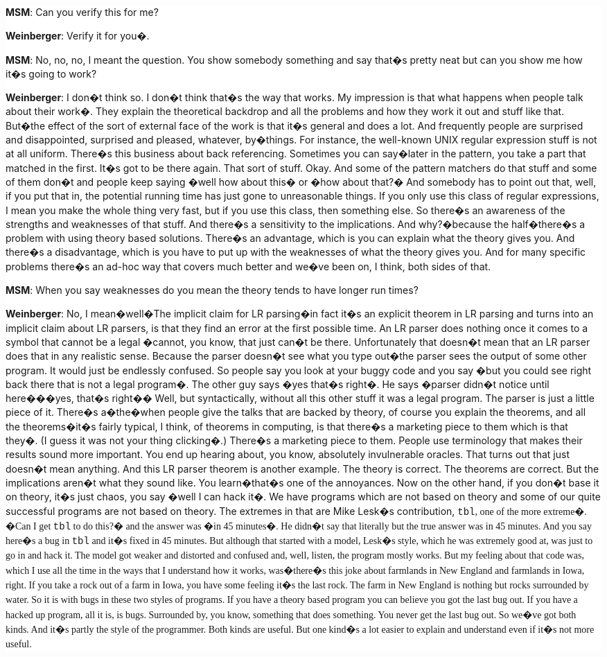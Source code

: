 <P><b>MSM</b>:&#9;Can you verify this for me?</P>

<P><b>Weinberger</b>:&#9;Verify it for you�.</P>

<P><b>MSM</b>:&#9;No,  no, no, I meant the question.  You show somebody something and say that�s pretty neat but can you show me how it�s going to work?</P>

<P><b>Weinberger</b>:&#9;I don�t think so.  I don�t think that�s the way that works.  My impression is that what happens when people talk about their work�. They explain the theoretical backdrop and all the problems and how they work it out and stuff like that.  But�the effect of the sort of external face of the work is that it�s general and does a lot.  And frequently people are surprised and disappointed, surprised and pleased, whatever,  by�things.  For instance, the well-known UNIX regular expression stuff is not at all uniform.  There�s this business about back referencing.  Sometimes you can say�later in the pattern, you take a part that matched in the first.  It�s got to be there again.  That sort of stuff.  Okay.  And some of the pattern matchers do that stuff and some of them don�t and people keep saying �well how about this� or �how about that?�  And somebody has to point out that, well, if you put that in, the potential running time has just gone to unreasonable things.  If you only use this class of regular expressions, I mean you make the whole thing very fast, but if you use this class, then something else.  So there�s an awareness of the strengths and weaknesses of that stuff.  And there�s a sensitivity to the implications.  And why?�because the half�there�s a problem with using theory based solutions.  There�s an advantage, which is you can explain what the theory gives you.  And there�s a disadvantage, which is you have to put up with the weaknesses of what the theory gives you.  And for many specific problems there�s an ad-hoc way that covers much better and we�ve been on, I think, both sides of that.</P>

<P><b>MSM</b>:&#9;When you say weaknesses do you mean the theory tends to have longer run times?</P>

<P><b>Weinberger</b>:&#9;No, I mean�well�The implicit claim for LR parsing�in fact it�s an explicit theorem in LR parsing and turns into an implicit claim about LR parsers, is that they find an error at the first possible time.  An LR parser does nothing once it comes to a symbol that cannot be a legal �cannot, you know, that just can�t be there.  Unfortunately that doesn�t mean that an LR parser does that in any realistic sense.  Because the parser doesn�t see what you type out�the parser sees the output of some other program.  It would just be endlessly confused.  So people say you look at your buggy code and you say �but you could see right back there that is not a legal program�.  The other guy says �yes that�s right�.  He says �parser didn�t notice until here���yes, that�s right�� Well, but syntactically, without all this other stuff it was a legal program.  The parser is just a little piece of it.  There�s a�the�when people give the talks that are backed by theory, of course you explain the theorems, and all the theorems�it�s fairly typical, I think, of theorems in computing, is that there�s a marketing piece to them which is that they�. (I guess it was not your thing clicking�.) There�s a marketing piece to them.  People use terminology that makes their results sound more important.  You end up hearing about, you know, absolutely invulnerable oracles.  That turns out that just doesn�t mean anything.  And this LR parser theorem is another example.  The theory is correct.  The theorems are correct.  But the implications aren�t what they sound like.  You learn�that�s one of the annoyances.  Now on the other hand, if you don�t base it on theory, it�s just chaos, you say �well I can hack it�.  We have programs which are not based on theory and some of our quite successful programs are not based on theory.  The extremes in that are Mike Lesk�s contribution, </FONT><FONT FACE="Courier">tbl</FONT><FONT FACE="Garamond">, one of the more extreme�.  �Can I get </FONT><FONT FACE="Courier">tbl</FONT><FONT FACE="Garamond"> to do this?� and the answer was �in 45 minutes�.  He didn�t say that literally but the true answer was in 45 minutes.  And you say here�s a bug in </FONT><FONT FACE="Courier">tbl</FONT><FONT FACE="Garamond"> and it�s fixed in 45 minutes.  But although that started with a model, Lesk�s style, which he was extremely good at, was just to go in and hack it.  The model got weaker and distorted and confused and, well, listen, the program mostly works.  But my feeling about that code was, which I use all the time in the ways that I understand how it works, was�there�s this joke about farmlands in New England and farmlands in Iowa, right.  If you take a rock out of a farm in Iowa, you have some feeling it�s the last rock.  The farm in New England is nothing but rocks surrounded by water.  So it is with bugs in these two styles of programs.  If you have a theory based program you can believe you got the last bug out.  If you have a hacked up program, all it is, is bugs.  Surrounded by, you know, something that does something.  You never get the last bug out.  So we�ve got both kinds.  And it�s partly the style of the programmer.  Both kinds are useful.  But one kind�s a lot easier to explain and understand even if it�s not more useful.  </P>

